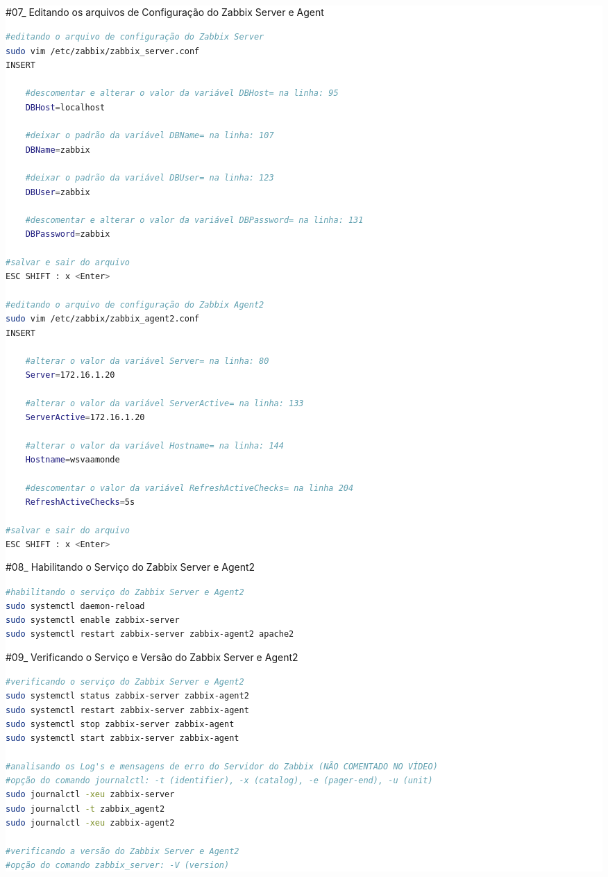 #07_ Editando os arquivos de Configuração do Zabbix Server e Agent<br>
```bash
#editando o arquivo de configuração do Zabbix Server
sudo vim /etc/zabbix/zabbix_server.conf
INSERT

	#descomentar e alterar o valor da variável DBHost= na linha: 95
	DBHost=localhost

	#deixar o padrão da variável DBName= na linha: 107
	DBName=zabbix

	#deixar o padrão da variável DBUser= na linha: 123
	DBUser=zabbix

	#descomentar e alterar o valor da variável DBPassword= na linha: 131
	DBPassword=zabbix

#salvar e sair do arquivo
ESC SHIFT : x <Enter>

#editando o arquivo de configuração do Zabbix Agent2
sudo vim /etc/zabbix/zabbix_agent2.conf
INSERT

	#alterar o valor da variável Server= na linha: 80
	Server=172.16.1.20

	#alterar o valor da variável ServerActive= na linha: 133
	ServerActive=172.16.1.20

	#alterar o valor da variável Hostname= na linha: 144
	Hostname=wsvaamonde

	#descomentar o valor da variável RefreshActiveChecks= na linha 204
	RefreshActiveChecks=5s

#salvar e sair do arquivo
ESC SHIFT : x <Enter>
```

#08_ Habilitando o Serviço do Zabbix Server e Agent2<br>
```bash
#habilitando o serviço do Zabbix Server e Agent2
sudo systemctl daemon-reload
sudo systemctl enable zabbix-server
sudo systemctl restart zabbix-server zabbix-agent2 apache2
```

#09_ Verificando o Serviço e Versão do Zabbix Server e Agent2<br>
```bash
#verificando o serviço do Zabbix Server e Agent2
sudo systemctl status zabbix-server zabbix-agent2
sudo systemctl restart zabbix-server zabbix-agent
sudo systemctl stop zabbix-server zabbix-agent
sudo systemctl start zabbix-server zabbix-agent

#analisando os Log's e mensagens de erro do Servidor do Zabbix (NÃO COMENTADO NO VÍDEO)
#opção do comando journalctl: -t (identifier), -x (catalog), -e (pager-end), -u (unit)
sudo journalctl -xeu zabbix-server
sudo journalctl -t zabbix_agent2
sudo journalctl -xeu zabbix-agent2

#verificando a versão do Zabbix Server e Agent2
#opção do comando zabbix_server: -V (version)
```
